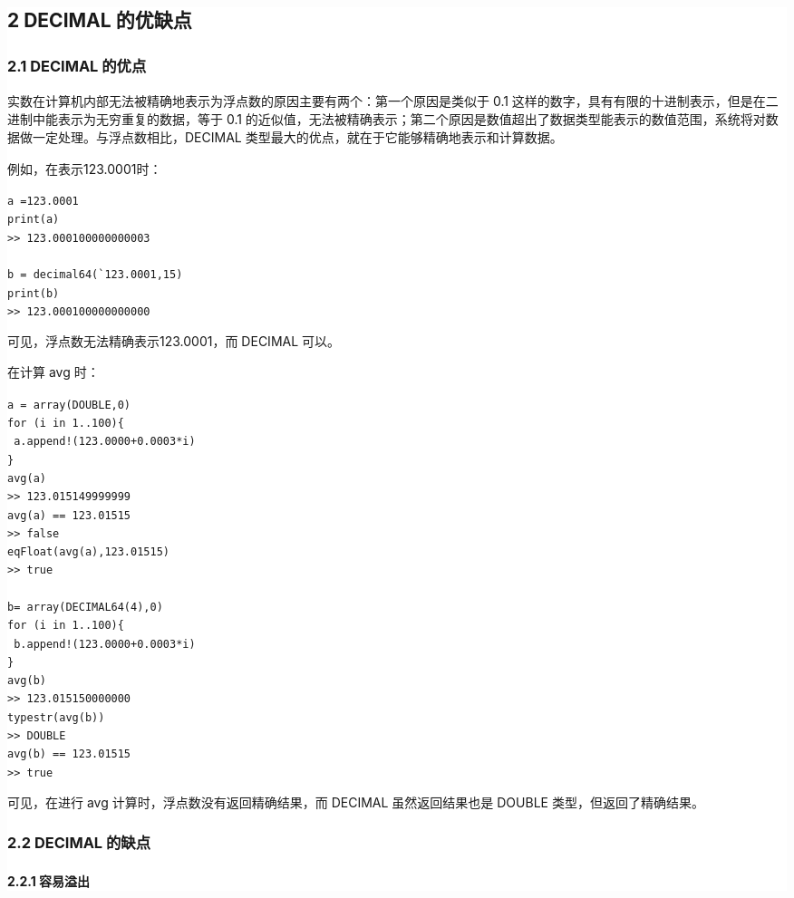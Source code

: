 
## 2 DECIMAL 的优缺点

### 2.1 DECIMAL 的优点

实数在计算机内部无法被精确地表示为浮点数的原因主要有两个：第一个原因是类似于 0.1 这样的数字，具有有限的十进制表示，但是在二进制中能表示为无穷重复的数据，等于 0.1 的近似值，无法被精确表示；第二个原因是数值超出了数据类型能表示的数值范围，系统将对数据做一定处理。与浮点数相比，DECIMAL 类型最大的优点，就在于它能够精确地表示和计算数据。

例如，在表示123.0001时：

```
a =123.0001
print(a)
>> 123.000100000000003

b = decimal64(`123.0001,15)
print(b)
>> 123.000100000000000
```

可见，浮点数无法精确表示123.0001，而 DECIMAL 可以。

在计算 avg 时：

```
a = array(DOUBLE,0)
for (i in 1..100){
 a.append!(123.0000+0.0003*i)
}
avg(a)
>> 123.015149999999
avg(a) == 123.01515
>> false
eqFloat(avg(a),123.01515)
>> true

b= array(DECIMAL64(4),0)
for (i in 1..100){
 b.append!(123.0000+0.0003*i)
}
avg(b)
>> 123.015150000000
typestr(avg(b))
>> DOUBLE
avg(b) == 123.01515
>> true
```

可见，在进行 avg 计算时，浮点数没有返回精确结果，而 DECIMAL 虽然返回结果也是 DOUBLE 类型，但返回了精确结果。

### 2.2 DECIMAL 的缺点

#### 2.2.1 容易溢出
